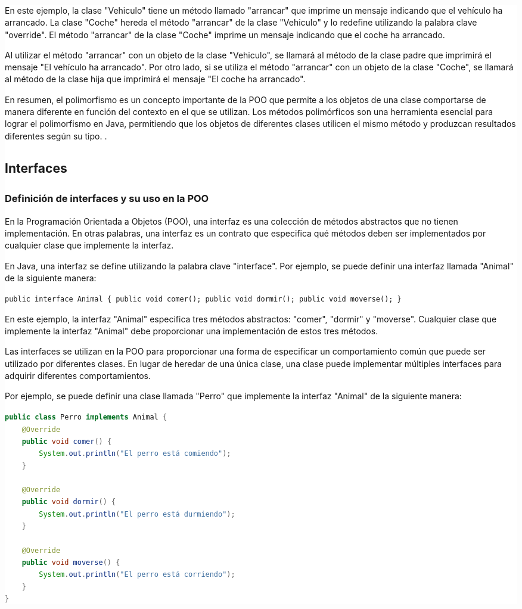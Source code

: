 En este ejemplo, la clase "Vehiculo" tiene un método llamado "arrancar" que imprime un mensaje indicando que el vehículo ha arrancado. La clase "Coche" hereda el método "arrancar" de la clase "Vehiculo" y lo redefine utilizando la palabra clave "override". El método "arrancar" de la clase "Coche" imprime un mensaje indicando que el coche ha arrancado.

Al utilizar el método "arrancar" con un objeto de la clase "Vehiculo", se llamará al método de la clase padre que imprimirá el mensaje "El vehículo ha arrancado". Por otro lado, si se utiliza el método "arrancar" con un objeto de la clase "Coche", se llamará al método de la clase hija que imprimirá el mensaje "El coche ha arrancado".

En resumen, el polimorfismo es un concepto importante de la POO que permite a los objetos de una clase comportarse de manera diferente en función del contexto en el que se utilizan. Los métodos polimórficos son una herramienta esencial para lograr el polimorfismo en Java, permitiendo que los objetos de diferentes clases utilicen el mismo método y produzcan resultados diferentes según su tipo.
.
## Interfaces
### Definición de interfaces y su uso en la POO
En la Programación Orientada a Objetos (POO), una interfaz es una colección de métodos abstractos que no tienen implementación. En otras palabras, una interfaz es un contrato que especifica qué métodos deben ser implementados por cualquier clase que implemente la interfaz.

En Java, una interfaz se define utilizando la palabra clave "interface". Por ejemplo, se puede definir una interfaz llamada "Animal" de la siguiente manera:

`public interface Animal {
    public void comer();
    public void dormir();
    public void moverse();
}` 

En este ejemplo, la interfaz "Animal" especifica tres métodos abstractos: "comer", "dormir" y "moverse". Cualquier clase que implemente la interfaz "Animal" debe proporcionar una implementación de estos tres métodos.

Las interfaces se utilizan en la POO para proporcionar una forma de especificar un comportamiento común que puede ser utilizado por diferentes clases. En lugar de heredar de una única clase, una clase puede implementar múltiples interfaces para adquirir diferentes comportamientos.

Por ejemplo, se puede definir una clase llamada "Perro" que implemente la interfaz "Animal" de la siguiente manera:

```java
public class Perro implements Animal {
    @Override
    public void comer() {
        System.out.println("El perro está comiendo");
    }

    @Override
    public void dormir() {
        System.out.println("El perro está durmiendo");
    }

    @Override
    public void moverse() {
        System.out.println("El perro está corriendo");
    }
}
```
